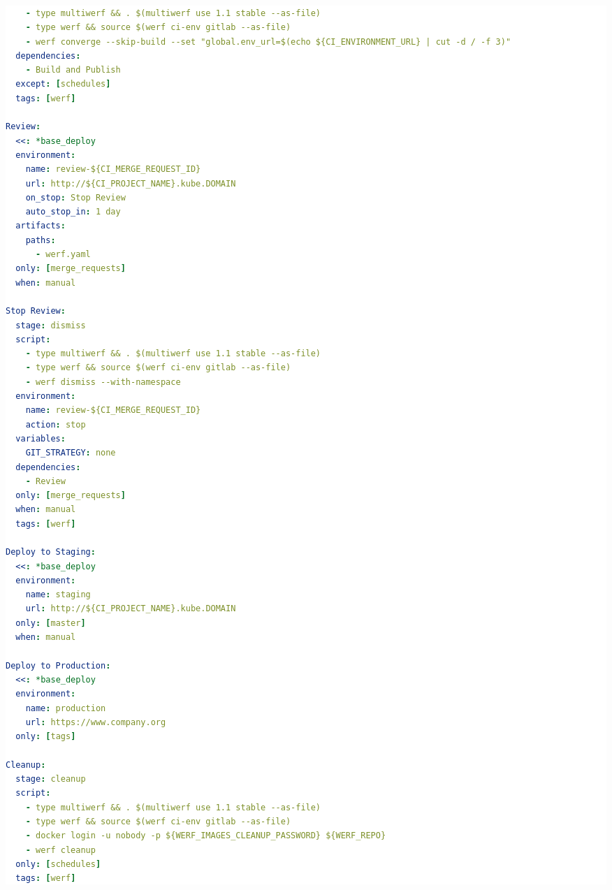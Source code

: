 ```yaml
    - type multiwerf && . $(multiwerf use 1.1 stable --as-file)
    - type werf && source $(werf ci-env gitlab --as-file)
    - werf converge --skip-build --set "global.env_url=$(echo ${CI_ENVIRONMENT_URL} | cut -d / -f 3)"
  dependencies:
    - Build and Publish
  except: [schedules]
  tags: [werf]

Review:
  <<: *base_deploy
  environment:
    name: review-${CI_MERGE_REQUEST_ID}
    url: http://${CI_PROJECT_NAME}.kube.DOMAIN
    on_stop: Stop Review
    auto_stop_in: 1 day
  artifacts:
    paths:
      - werf.yaml
  only: [merge_requests]
  when: manual

Stop Review: 
  stage: dismiss
  script:
    - type multiwerf && . $(multiwerf use 1.1 stable --as-file)
    - type werf && source $(werf ci-env gitlab --as-file)
    - werf dismiss --with-namespace
  environment:
    name: review-${CI_MERGE_REQUEST_ID}
    action: stop
  variables:
    GIT_STRATEGY: none
  dependencies:
    - Review
  only: [merge_requests]
  when: manual
  tags: [werf]

Deploy to Staging:
  <<: *base_deploy
  environment:
    name: staging
    url: http://${CI_PROJECT_NAME}.kube.DOMAIN
  only: [master]
  when: manual

Deploy to Production:
  <<: *base_deploy
  environment:
    name: production
    url: https://www.company.org
  only: [tags]

Cleanup:
  stage: cleanup
  script:
    - type multiwerf && . $(multiwerf use 1.1 stable --as-file)
    - type werf && source $(werf ci-env gitlab --as-file)
    - docker login -u nobody -p ${WERF_IMAGES_CLEANUP_PASSWORD} ${WERF_REPO}
    - werf cleanup
  only: [schedules]
  tags: [werf]
```